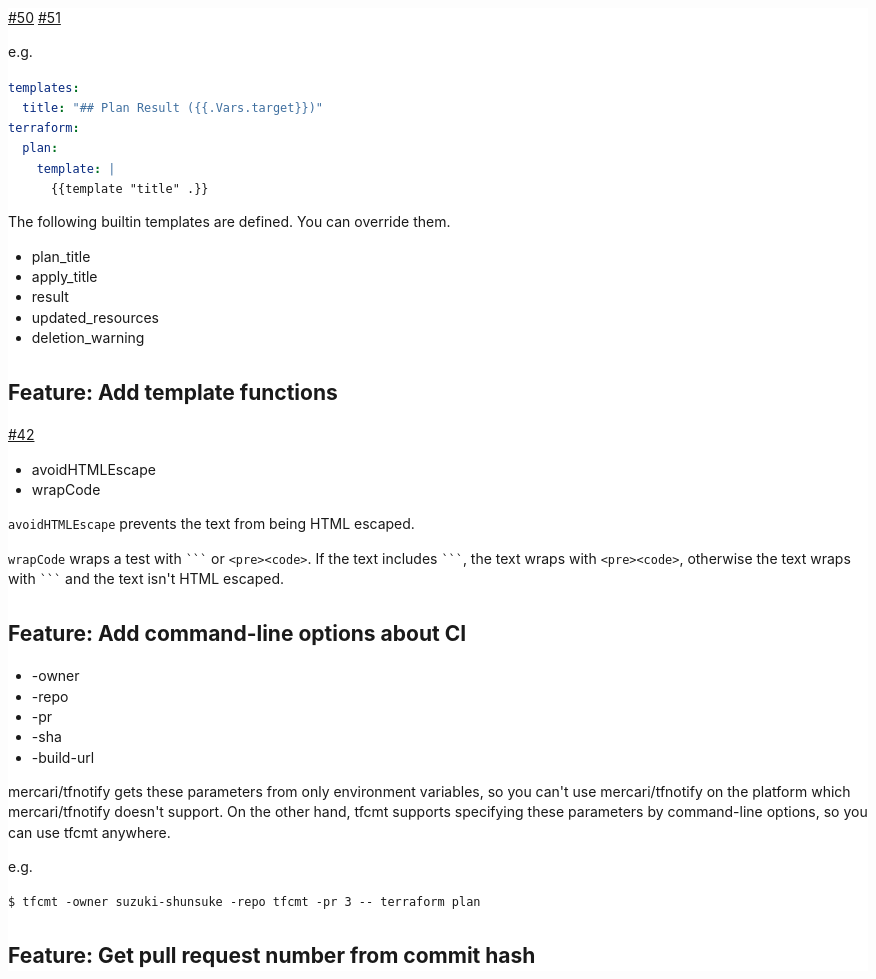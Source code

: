 [#50](https://github.com/suzuki-shunsuke/tfcmt/issues/50) [#51](https://github.com/suzuki-shunsuke/tfcmt/pull/51)

e.g.

```yaml
templates:
  title: "## Plan Result ({{.Vars.target}})"
terraform:
  plan:
    template: |
      {{template "title" .}}
```

The following builtin templates are defined. You can override them.

* plan_title
* apply_title
* result
* updated_resources
* deletion_warning

## Feature: Add template functions

[#42](https://github.com/suzuki-shunsuke/tfcmt/pull/42)

* avoidHTMLEscape
* wrapCode

`avoidHTMLEscape` prevents the text from being HTML escaped.

`wrapCode` wraps a test with <code>\`\`\`</code> or `<pre><code>`.
If the text includes <code>\`\`\`</code>, the text wraps with `<pre><code>`, otherwise the text wraps with <code>\`\`\`</code> and the text isn't HTML escaped.

## Feature: Add command-line options about CI

* -owner
* -repo
* -pr
* -sha
* -build-url

mercari/tfnotify gets these parameters from only environment variables, so you can't use mercari/tfnotify on the platform which mercari/tfnotify doesn't support.
On the other hand, tfcmt supports specifying these parameters by command-line options, so you can use tfcmt anywhere.

e.g.

```console
$ tfcmt -owner suzuki-shunsuke -repo tfcmt -pr 3 -- terraform plan
```

## Feature: Get pull request number from commit hash
